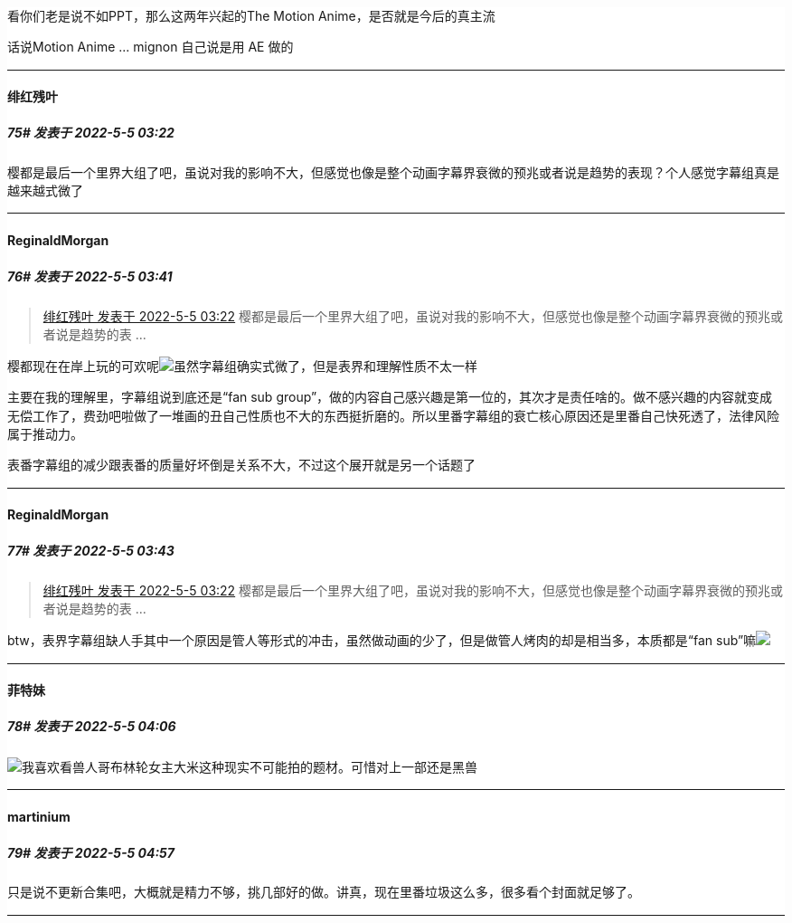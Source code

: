 看你们老是说不如PPT，那么这两年兴起的The Motion Anime，是否就是今后的真主流

话说Motion Anime ...</blockquote>
mignon 自己说是用 AE 做的

*****

####  绯红残叶  
##### 75#       发表于 2022-5-5 03:22

樱都是最后一个里界大组了吧，虽说对我的影响不大，但感觉也像是整个动画字幕界衰微的预兆或者说是趋势的表现？个人感觉字幕组真是越来越式微了

*****

####  ReginaldMorgan  
##### 76#       发表于 2022-5-5 03:41

<blockquote><a href="httphttps://bbs.saraba1st.com/2b/forum.php?mod=redirect&amp;goto=findpost&amp;pid=55696723&amp;ptid=2067816" target="_blank">绯红残叶 发表于 2022-5-5 03:22</a>
樱都是最后一个里界大组了吧，虽说对我的影响不大，但感觉也像是整个动画字幕界衰微的预兆或者说是趋势的表 ...</blockquote>
樱都现在在岸上玩的可欢呢<img src="https://static.saraba1st.com/image/smiley/face2017/067.png" referrerpolicy="no-referrer">虽然字幕组确实式微了，但是表界和理解性质不太一样

主要在我的理解里，字幕组说到底还是“fan sub group”，做的内容自己感兴趣是第一位的，其次才是责任啥的。做不感兴趣的内容就变成无偿工作了，费劲吧啦做了一堆画的丑自己性质也不大的东西挺折磨的。所以里番字幕组的衰亡核心原因还是里番自己快死透了，法律风险属于推动力。

表番字幕组的减少跟表番的质量好坏倒是关系不大，不过这个展开就是另一个话题了

*****

####  ReginaldMorgan  
##### 77#       发表于 2022-5-5 03:43

<blockquote><a href="httphttps://bbs.saraba1st.com/2b/forum.php?mod=redirect&amp;goto=findpost&amp;pid=55696723&amp;ptid=2067816" target="_blank">绯红残叶 发表于 2022-5-5 03:22</a>
樱都是最后一个里界大组了吧，虽说对我的影响不大，但感觉也像是整个动画字幕界衰微的预兆或者说是趋势的表 ...</blockquote>
btw，表界字幕组缺人手其中一个原因是管人等形式的冲击，虽然做动画的少了，但是做管人烤肉的却是相当多，本质都是“fan sub”嘛<img src="https://static.saraba1st.com/image/smiley/face2017/067.png" referrerpolicy="no-referrer">

*****

####  菲特妹  
##### 78#       发表于 2022-5-5 04:06

<img src="https://static.saraba1st.com/image/smiley/face2017/068.png" referrerpolicy="no-referrer">我喜欢看兽人哥布林轮女主大米这种现实不可能拍的题材。可惜对上一部还是黑兽

*****

####  martinium  
##### 79#       发表于 2022-5-5 04:57

只是说不更新合集吧，大概就是精力不够，挑几部好的做。讲真，现在里番垃圾这么多，很多看个封面就足够了。



*****
